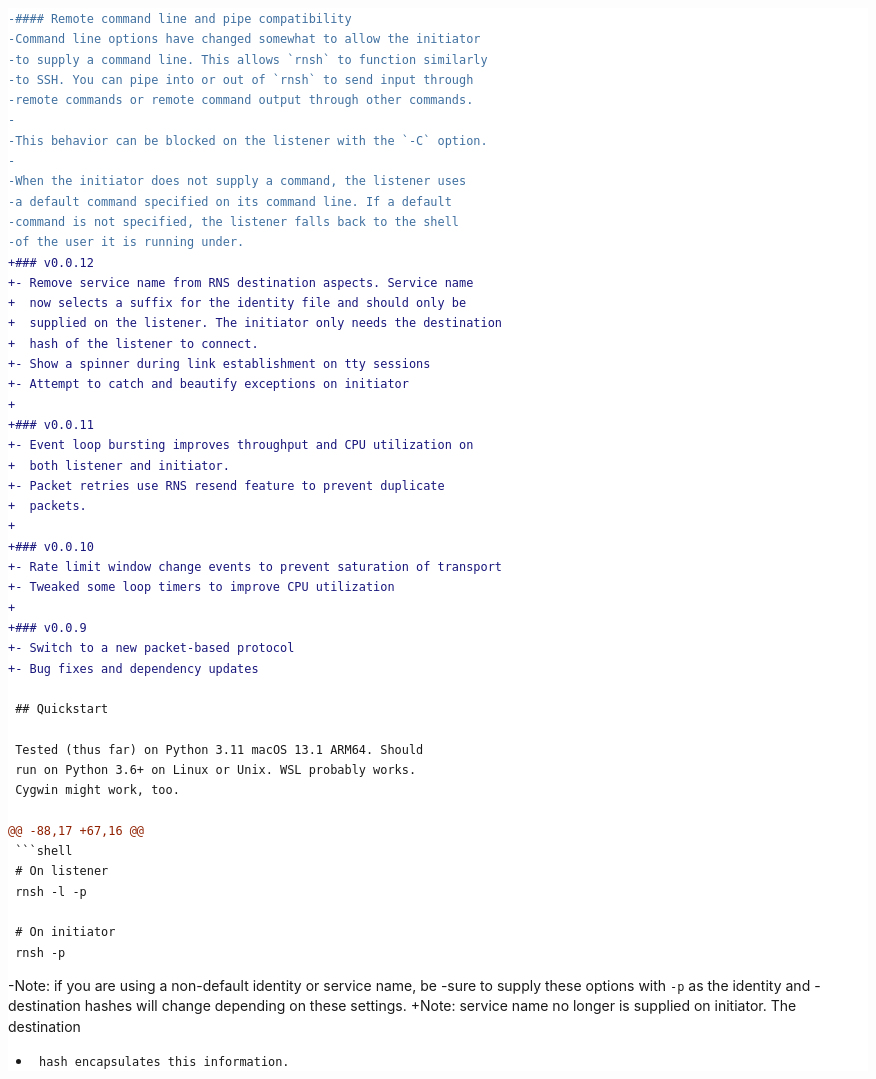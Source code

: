 ```diff
-#### Remote command line and pipe compatibility
-Command line options have changed somewhat to allow the initiator
-to supply a command line. This allows `rnsh` to function similarly
-to SSH. You can pipe into or out of `rnsh` to send input through
-remote commands or remote command output through other commands.
-
-This behavior can be blocked on the listener with the `-C` option.
-
-When the initiator does not supply a command, the listener uses
-a default command specified on its command line. If a default
-command is not specified, the listener falls back to the shell
-of the user it is running under.
+### v0.0.12
+- Remove service name from RNS destination aspects. Service name
+  now selects a suffix for the identity file and should only be
+  supplied on the listener. The initiator only needs the destination
+  hash of the listener to connect.
+- Show a spinner during link establishment on tty sessions
+- Attempt to catch and beautify exceptions on initiator
+
+### v0.0.11
+- Event loop bursting improves throughput and CPU utilization on
+  both listener and initiator.
+- Packet retries use RNS resend feature to prevent duplicate
+  packets.
+
+### v0.0.10
+- Rate limit window change events to prevent saturation of transport
+- Tweaked some loop timers to improve CPU utilization
+
+### v0.0.9
+- Switch to a new packet-based protocol
+- Bug fixes and dependency updates
 
 ## Quickstart
 
 Tested (thus far) on Python 3.11 macOS 13.1 ARM64. Should
 run on Python 3.6+ on Linux or Unix. WSL probably works. 
 Cygwin might work, too.
 
@@ -88,17 +67,16 @@
 ```shell
 # On listener
 rnsh -l -p
 
 # On initiator
 rnsh -p
 ```
-Note: if you are using a non-default identity or service name, be
-sure to supply these options with `-p` as the identity and 
-destination hashes will change depending on these settings.
+Note: service name no longer is supplied on initiator. The destination
+      hash encapsulates this information.
 